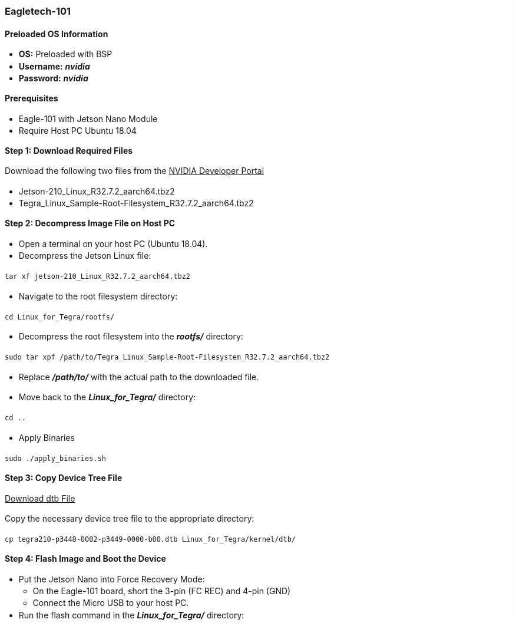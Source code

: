### **Eagletech-101**

**Preloaded OS Information**
  
  - **OS:** Preloaded with BSP
  - **Username:** ***nvidia***
  - **Password:** ***nvidia***

**Prerequisites**

  - Eagle-101 with Jetson Nano Module
  - Require Host PC Ubuntu 18.04

**Step 1: Download Required Files**

Download the following two files from the [NVIDIA Developer Portal](https://developer.nvidia.com/embedded/linux-tegra-r3272)

 - Jetson-210_Linux_R32.7.2_aarch64.tbz2
 - Tegra_Linux_Sample-Root-Filesystem_R32.7.2_aarch64.tbz2

 **Step 2: Decompress Image File on Host PC**

  - Open a terminal on your host PC (Ubuntu 18.04).
  - Decompress the Jetson Linux file:
```
tar xf jetson-210_Linux_R32.7.2_aarch64.tbz2
```
  - Navigate to the root filesystem directory:
```
cd Linux_for_Tegra/rootfs/
```
  - Decompress the root filesystem into the ***rootfs/*** directory:
```
sudo tar xpf /path/to/Tegra_Linux_Sample-Root-Filesystem_R32.7.2_aarch64.tbz2
```
- Replace ***/path/to/*** with the actual path to the downloaded file.

- Move back to the ***Linux_for_Tegra/*** directory:
```
cd ..
```
- Apply Binaries
```
sudo ./apply_binaries.sh
```

**Step 3: Copy Device Tree File**

[Download dtb File](https://drive.google.com/file/d/1bXZB38e7l73AnbYmQjp5-Xd215msaowh/view?usp=sharing)

Copy the necessary device tree file to the appropriate directory:

```
cp tegra210-p3448-0002-p3449-0000-b00.dtb Linux_for_Tegra/kernel/dtb/
```
**Step 4: Flash Image and Boot the Device**

- Put the Jetson Nano into Force Recovery Mode:
    - On the Eagle-101 board, short the 3-pin (FC REC) and 4-pin (GND)
    - Connect the Micro USB to your host PC.
- Run the flash command in the ***Linux_for_Tegra/*** directory:
